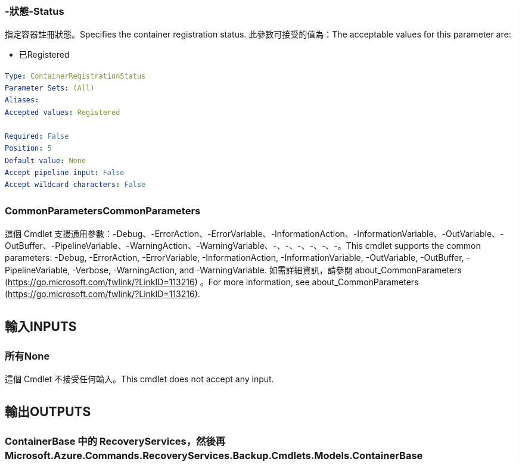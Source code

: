 ### <span data-ttu-id="6ce58-138">-狀態</span><span class="sxs-lookup"><span data-stu-id="6ce58-138">-Status</span></span>
<span data-ttu-id="6ce58-139">指定容器註冊狀態。</span><span class="sxs-lookup"><span data-stu-id="6ce58-139">Specifies the container registration status.</span></span>
<span data-ttu-id="6ce58-140">此參數可接受的值為：</span><span class="sxs-lookup"><span data-stu-id="6ce58-140">The acceptable values for this parameter are:</span></span>

- <span data-ttu-id="6ce58-141">已</span><span class="sxs-lookup"><span data-stu-id="6ce58-141">Registered</span></span>

```yaml
Type: ContainerRegistrationStatus
Parameter Sets: (All)
Aliases: 
Accepted values: Registered

Required: False
Position: 5
Default value: None
Accept pipeline input: False
Accept wildcard characters: False
```

### <span data-ttu-id="6ce58-142">CommonParameters</span><span class="sxs-lookup"><span data-stu-id="6ce58-142">CommonParameters</span></span>
<span data-ttu-id="6ce58-143">這個 Cmdlet 支援通用參數：-Debug、-ErrorAction、-ErrorVariable、-InformationAction、-InformationVariable、-OutVariable、-OutBuffer、-PipelineVariable、-WarningAction、-WarningVariable、-、-、-、-、-、-。</span><span class="sxs-lookup"><span data-stu-id="6ce58-143">This cmdlet supports the common parameters: -Debug, -ErrorAction, -ErrorVariable, -InformationAction, -InformationVariable, -OutVariable, -OutBuffer, -PipelineVariable, -Verbose, -WarningAction, and -WarningVariable.</span></span> <span data-ttu-id="6ce58-144">如需詳細資訊，請參閱 about_CommonParameters (https://go.microsoft.com/fwlink/?LinkID=113216) 。</span><span class="sxs-lookup"><span data-stu-id="6ce58-144">For more information, see about_CommonParameters (https://go.microsoft.com/fwlink/?LinkID=113216).</span></span>

## <span data-ttu-id="6ce58-145">輸入</span><span class="sxs-lookup"><span data-stu-id="6ce58-145">INPUTS</span></span>

### <span data-ttu-id="6ce58-146">所有</span><span class="sxs-lookup"><span data-stu-id="6ce58-146">None</span></span>
<span data-ttu-id="6ce58-147">這個 Cmdlet 不接受任何輸入。</span><span class="sxs-lookup"><span data-stu-id="6ce58-147">This cmdlet does not accept any input.</span></span>

## <span data-ttu-id="6ce58-148">輸出</span><span class="sxs-lookup"><span data-stu-id="6ce58-148">OUTPUTS</span></span>

### <span data-ttu-id="6ce58-149">ContainerBase 中的 RecoveryServices，然後再</span><span class="sxs-lookup"><span data-stu-id="6ce58-149">Microsoft.Azure.Commands.RecoveryServices.Backup.Cmdlets.Models.ContainerBase</span></span>
